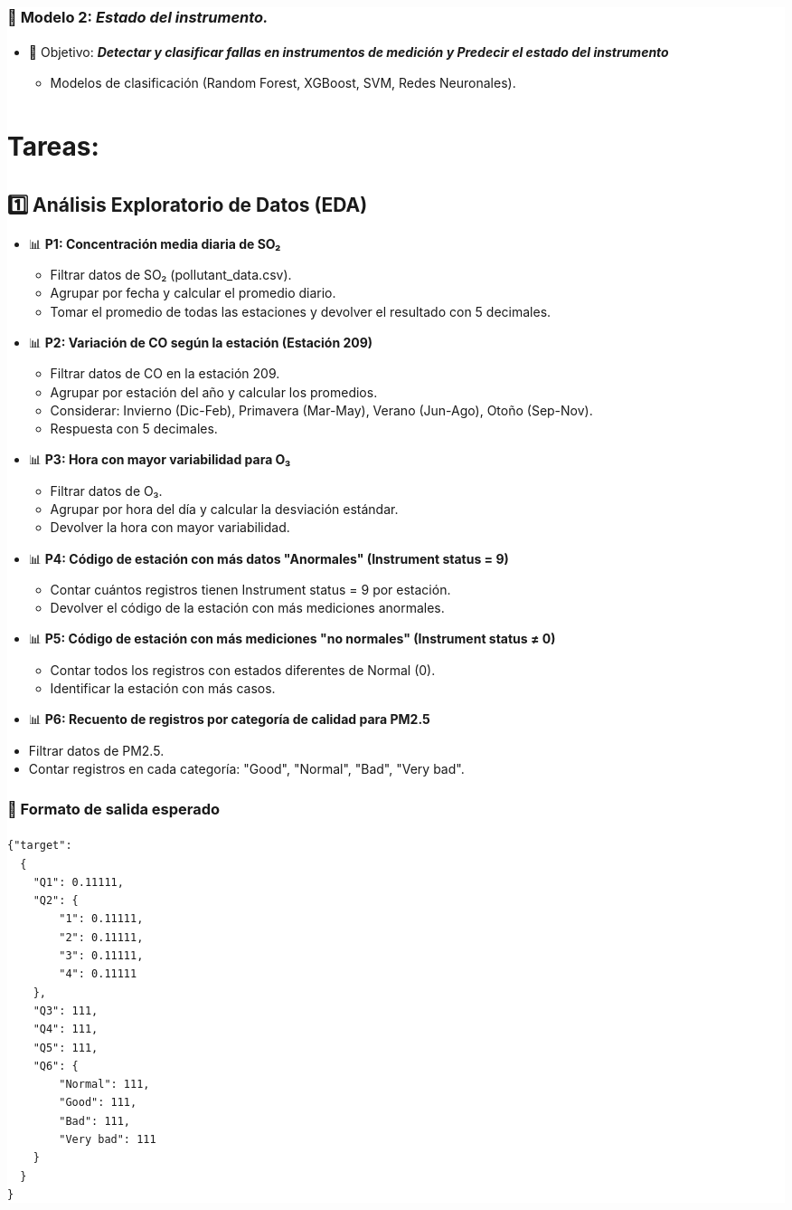 ### 🔹 **Modelo 2:** *Estado del instrumento.*
* 📌 Objetivo: ***Detectar y clasificar fallas en instrumentos de medición y Predecir el estado del instrumento***

    - Modelos de clasificación (Random Forest, XGBoost, SVM, Redes Neuronales).


# Tareas:

## 1️⃣ Análisis Exploratorio de Datos (EDA)

* 📊 **P1: Concentración media diaria de SO₂**
    - Filtrar datos de SO₂ (pollutant_data.csv).
    - Agrupar por fecha y calcular el promedio diario.
    - Tomar el promedio de todas las estaciones y devolver el resultado con 5 decimales.

* 📊 **P2: Variación de CO según la estación (Estación 209)**
    - Filtrar datos de CO en la estación 209.
    - Agrupar por estación del año y calcular los promedios.
    - Considerar: Invierno (Dic-Feb), Primavera (Mar-May), Verano (Jun-Ago), Otoño (Sep-Nov).
    - Respuesta con 5 decimales.

* 📊 **P3: Hora con mayor variabilidad para O₃**
    - Filtrar datos de O₃.
    - Agrupar por hora del día y calcular la desviación estándar.
    - Devolver la hora con mayor variabilidad.

* 📊 **P4: Código de estación con más datos "Anormales" (Instrument status = 9)**
    - Contar cuántos registros tienen Instrument status = 9 por estación.
    - Devolver el código de la estación con más mediciones anormales.

* 📊 **P5: Código de estación con más mediciones "no normales" (Instrument status ≠ 0)**
    - Contar todos los registros con estados diferentes de Normal (0).
    - Identificar la estación con más casos.

* 📊 **P6: Recuento de registros por categoría de calidad para PM2.5**
- Filtrar datos de PM2.5.
- Contar registros en cada categoría: "Good", "Normal", "Bad", "Very bad".

### 📌 Formato de salida esperado

```
{"target":
  {
    "Q1": 0.11111,
    "Q2": {
        "1": 0.11111,
        "2": 0.11111,
        "3": 0.11111,
        "4": 0.11111
    },
    "Q3": 111,
    "Q4": 111,
    "Q5": 111,
    "Q6": {
        "Normal": 111,
        "Good": 111,
        "Bad": 111,
        "Very bad": 111
    }
  }
}
```
